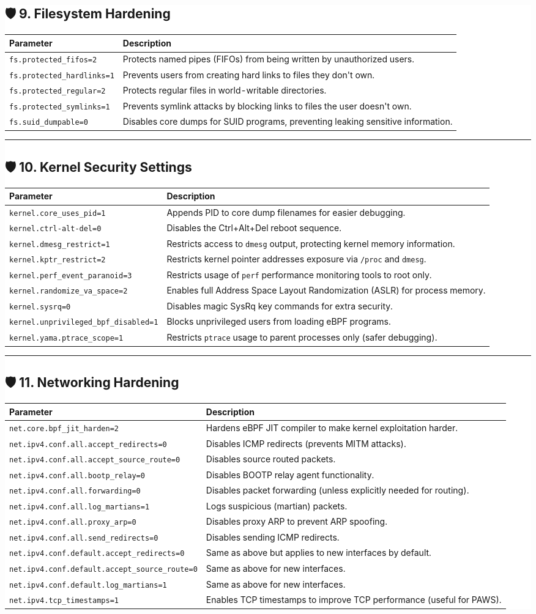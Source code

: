 
## 🛡️ 9. Filesystem Hardening

| Parameter | Description |
|:---|:---|
| `fs.protected_fifos=2` | Protects named pipes (FIFOs) from being written by unauthorized users. |
| `fs.protected_hardlinks=1` | Prevents users from creating hard links to files they don't own. |
| `fs.protected_regular=2` | Protects regular files in world-writable directories. |
| `fs.protected_symlinks=1` | Prevents symlink attacks by blocking links to files the user doesn't own. |
| `fs.suid_dumpable=0` | Disables core dumps for SUID programs, preventing leaking sensitive information. |

---

## 🛡️ 10. Kernel Security Settings

| Parameter | Description |
|:---|:---|
| `kernel.core_uses_pid=1` | Appends PID to core dump filenames for easier debugging. |
| `kernel.ctrl-alt-del=0` | Disables the Ctrl+Alt+Del reboot sequence. |
| `kernel.dmesg_restrict=1` | Restricts access to `dmesg` output, protecting kernel memory information. |
| `kernel.kptr_restrict=2` | Restricts kernel pointer addresses exposure via `/proc` and `dmesg`. |
| `kernel.perf_event_paranoid=3` | Restricts usage of `perf` performance monitoring tools to root only. |
| `kernel.randomize_va_space=2` | Enables full Address Space Layout Randomization (ASLR) for process memory. |
| `kernel.sysrq=0` | Disables magic SysRq key commands for extra security. |
| `kernel.unprivileged_bpf_disabled=1` | Blocks unprivileged users from loading eBPF programs. |
| `kernel.yama.ptrace_scope=1` | Restricts `ptrace` usage to parent processes only (safer debugging). |

---

## 🛡️ 11. Networking Hardening

| Parameter | Description |
|:---|:---|
| `net.core.bpf_jit_harden=2` | Hardens eBPF JIT compiler to make kernel exploitation harder. |
| `net.ipv4.conf.all.accept_redirects=0` | Disables ICMP redirects (prevents MITM attacks). |
| `net.ipv4.conf.all.accept_source_route=0` | Disables source routed packets. |
| `net.ipv4.conf.all.bootp_relay=0` | Disables BOOTP relay agent functionality. |
| `net.ipv4.conf.all.forwarding=0` | Disables packet forwarding (unless explicitly needed for routing). |
| `net.ipv4.conf.all.log_martians=1` | Logs suspicious (martian) packets. |
| `net.ipv4.conf.all.proxy_arp=0` | Disables proxy ARP to prevent ARP spoofing. |
| `net.ipv4.conf.all.send_redirects=0` | Disables sending ICMP redirects. |
| `net.ipv4.conf.default.accept_redirects=0` | Same as above but applies to new interfaces by default. |
| `net.ipv4.conf.default.accept_source_route=0` | Same as above for new interfaces. |
| `net.ipv4.conf.default.log_martians=1` | Same as above for new interfaces. |
| `net.ipv4.tcp_timestamps=1` | Enables TCP timestamps to improve TCP performance (useful for PAWS). |
